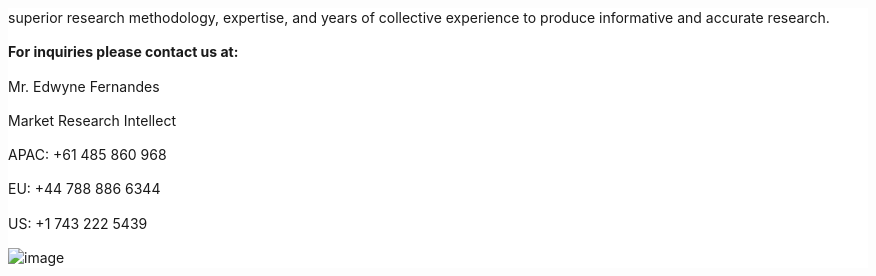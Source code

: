 superior research methodology, expertise, and years of collective experience to produce informative and accurate research.</span></p><p><strong>For inquiries please contact us at:</strong></p><p>Mr. Edwyne Fernandes</p><p>Market Research Intellect</p><p>APAC: +61 485 860 968</p><p>EU: +44 788 886 6344</p><p>US: +1 743 222 5439</p>
![image](https://github.com/user-attachments/assets/32831bfe-d1b9-4f14-81b7-b539dabe94ab)
